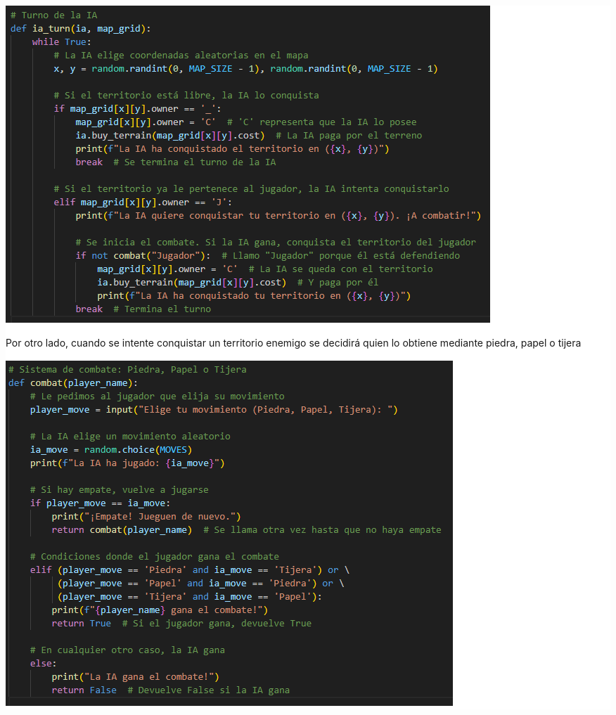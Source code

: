 ![alt text](imagenes/image-25.png)

Por otro lado, cuando se intente conquistar un territorio enemigo se decidirá quien lo obtiene mediante piedra, papel o tijera

![alt text](imagenes/image-23.png)
